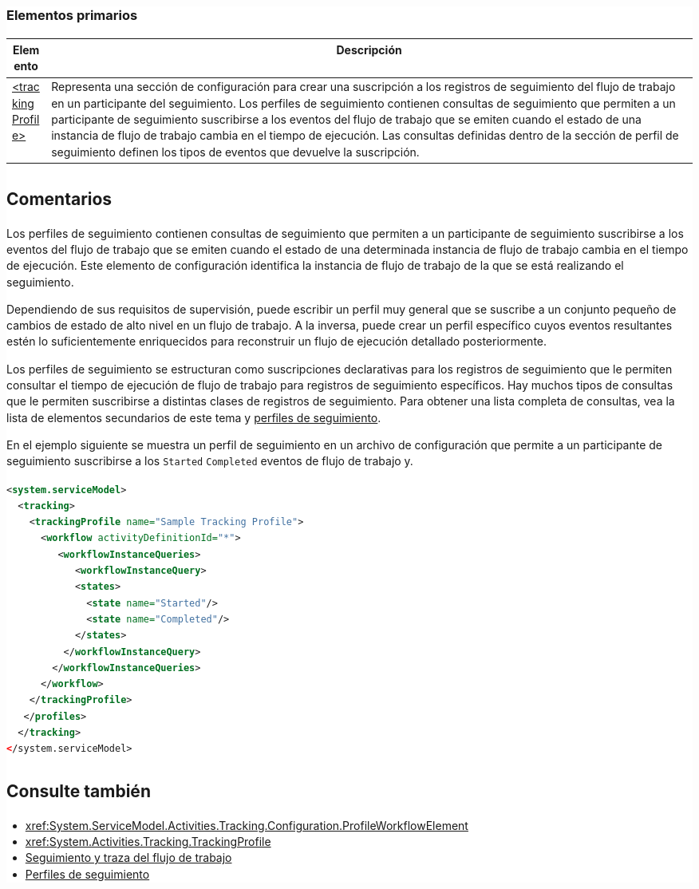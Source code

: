 ### <a name="parent-elements"></a>Elementos primarios  
  
|Elemento|Descripción|  
|-------------|-----------------|  
|[\<trackingProfile>](trackingprofile.md)|Representa una sección de configuración para crear una suscripción a los registros de seguimiento del flujo de trabajo en un participante del seguimiento. Los perfiles de seguimiento contienen consultas de seguimiento que permiten a un participante de seguimiento suscribirse a los eventos del flujo de trabajo que se emiten cuando el estado de una instancia de flujo de trabajo cambia en el tiempo de ejecución. Las consultas definidas dentro de la sección de perfil de seguimiento definen los tipos de eventos que devuelve la suscripción.|  
  
## <a name="remarks"></a>Comentarios  
 Los perfiles de seguimiento contienen consultas de seguimiento que permiten a un participante de seguimiento suscribirse a los eventos del flujo de trabajo que se emiten cuando el estado de una determinada instancia de flujo de trabajo cambia en el tiempo de ejecución. Este elemento de configuración identifica la instancia de flujo de trabajo de la que se está realizando el seguimiento.  
  
 Dependiendo de sus requisitos de supervisión, puede escribir un perfil muy general que se suscribe a un conjunto pequeño de cambios de estado de alto nivel en un flujo de trabajo. A la inversa, puede crear un perfil específico cuyos eventos resultantes estén lo suficientemente enriquecidos para reconstruir un flujo de ejecución detallado posteriormente.  
  
 Los perfiles de seguimiento se estructuran como suscripciones declarativas para los registros de seguimiento que le permiten consultar el tiempo de ejecución de flujo de trabajo para registros de seguimiento específicos. Hay muchos tipos de consultas que le permiten suscribirse a distintas clases de registros de seguimiento. Para obtener una lista completa de consultas, vea la lista de elementos secundarios de este tema y [perfiles de seguimiento](../../../windows-workflow-foundation/tracking-profiles.md).  
  
 En el ejemplo siguiente se muestra un perfil de seguimiento en un archivo de configuración que permite a un participante de seguimiento suscribirse a los `Started` `Completed` eventos de flujo de trabajo y.  
  
```xml  
<system.serviceModel>  
  <tracking>
    <trackingProfile name="Sample Tracking Profile">  
      <workflow activityDefinitionId="*">  
         <workflowInstanceQueries>  
            <workflowInstanceQuery>  
            <states>  
              <state name="Started"/>  
              <state name="Completed"/>  
            </states>  
          </workflowInstanceQuery>  
        </workflowInstanceQueries>  
      </workflow>  
    </trackingProfile>
   </profiles>  
  </tracking>  
</system.serviceModel>  
```  
  
## <a name="see-also"></a>Consulte también

- <xref:System.ServiceModel.Activities.Tracking.Configuration.ProfileWorkflowElement>
- <xref:System.Activities.Tracking.TrackingProfile>
- [Seguimiento y traza del flujo de trabajo](../../../windows-workflow-foundation/workflow-tracking-and-tracing.md)
- [Perfiles de seguimiento](../../../windows-workflow-foundation/tracking-profiles.md)
